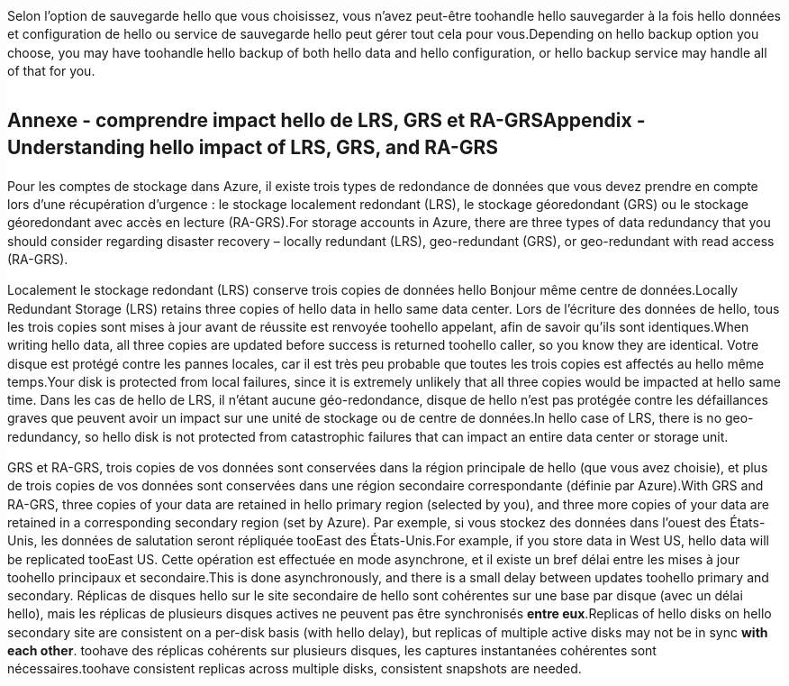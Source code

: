 <span data-ttu-id="917b6-370">Selon l’option de sauvegarde hello que vous choisissez, vous n’avez peut-être toohandle hello sauvegarder à la fois hello données et configuration de hello ou service de sauvegarde hello peut gérer tout cela pour vous.</span><span class="sxs-lookup"><span data-stu-id="917b6-370">Depending on hello backup option you choose, you may have toohandle hello backup of both hello data and hello configuration, or hello backup service may handle all of that for you.</span></span>

## <a name="appendix---understanding-hello-impact-of-lrs-grs-and-ra-grs"></a><span data-ttu-id="917b6-371">Annexe - comprendre impact hello de LRS, GRS et RA-GRS</span><span class="sxs-lookup"><span data-stu-id="917b6-371">Appendix - Understanding hello impact of LRS, GRS, and RA-GRS</span></span>

<span data-ttu-id="917b6-372">Pour les comptes de stockage dans Azure, il existe trois types de redondance de données que vous devez prendre en compte lors d’une récupération d’urgence : le stockage localement redondant (LRS), le stockage géoredondant (GRS) ou le stockage géoredondant avec accès en lecture (RA-GRS).</span><span class="sxs-lookup"><span data-stu-id="917b6-372">For storage accounts in Azure, there are three types of data redundancy that you should consider regarding disaster recovery – locally redundant (LRS), geo-redundant (GRS), or geo-redundant with read access (RA-GRS).</span></span> 

<span data-ttu-id="917b6-373">Localement le stockage redondant (LRS) conserve trois copies de données hello Bonjour même centre de données.</span><span class="sxs-lookup"><span data-stu-id="917b6-373">Locally Redundant Storage (LRS) retains three copies of hello data in hello same data center.</span></span> <span data-ttu-id="917b6-374">Lors de l’écriture des données de hello, tous les trois copies sont mises à jour avant de réussite est renvoyée toohello appelant, afin de savoir qu’ils sont identiques.</span><span class="sxs-lookup"><span data-stu-id="917b6-374">When writing hello data, all three copies are updated before success is returned toohello caller, so you know they are identical.</span></span> <span data-ttu-id="917b6-375">Votre disque est protégé contre les pannes locales, car il est très peu probable que toutes les trois copies est affectés au hello même temps.</span><span class="sxs-lookup"><span data-stu-id="917b6-375">Your disk is protected from local failures, since it is extremely unlikely that all three copies would be impacted at hello same time.</span></span> <span data-ttu-id="917b6-376">Dans les cas de hello de LRS, il n’étant aucune géo-redondance, disque de hello n’est pas protégée contre les défaillances graves que peuvent avoir un impact sur une unité de stockage ou de centre de données.</span><span class="sxs-lookup"><span data-stu-id="917b6-376">In hello case of LRS, there is no geo-redundancy, so hello disk is not protected from catastrophic failures that can impact an entire data center or storage unit.</span></span>

<span data-ttu-id="917b6-377">GRS et RA-GRS, trois copies de vos données sont conservées dans la région principale de hello (que vous avez choisie), et plus de trois copies de vos données sont conservées dans une région secondaire correspondante (définie par Azure).</span><span class="sxs-lookup"><span data-stu-id="917b6-377">With GRS and RA-GRS, three copies of your data are retained in hello primary region (selected by you), and three more copies of your data are retained in a corresponding secondary region (set by Azure).</span></span> <span data-ttu-id="917b6-378">Par exemple, si vous stockez des données dans l’ouest des États-Unis, les données de salutation seront répliquée tooEast des États-Unis.</span><span class="sxs-lookup"><span data-stu-id="917b6-378">For example, if you store data in West US, hello data will be replicated tooEast US.</span></span> <span data-ttu-id="917b6-379">Cette opération est effectuée en mode asynchrone, et il existe un bref délai entre les mises à jour toohello principaux et secondaire.</span><span class="sxs-lookup"><span data-stu-id="917b6-379">This is done asynchronously, and there is a small delay between updates toohello primary and secondary.</span></span> <span data-ttu-id="917b6-380">Réplicas de disques hello sur le site secondaire de hello sont cohérentes sur une base par disque (avec un délai hello), mais les réplicas de plusieurs disques actives ne peuvent pas être synchronisés **entre eux**.</span><span class="sxs-lookup"><span data-stu-id="917b6-380">Replicas of hello disks on hello secondary site are consistent on a per-disk basis (with hello delay), but replicas of multiple active disks may not be in sync **with each other**.</span></span> <span data-ttu-id="917b6-381">toohave des réplicas cohérents sur plusieurs disques, les captures instantanées cohérentes sont nécessaires.</span><span class="sxs-lookup"><span data-stu-id="917b6-381">toohave consistent replicas across multiple disks, consistent snapshots are needed.</span></span>
